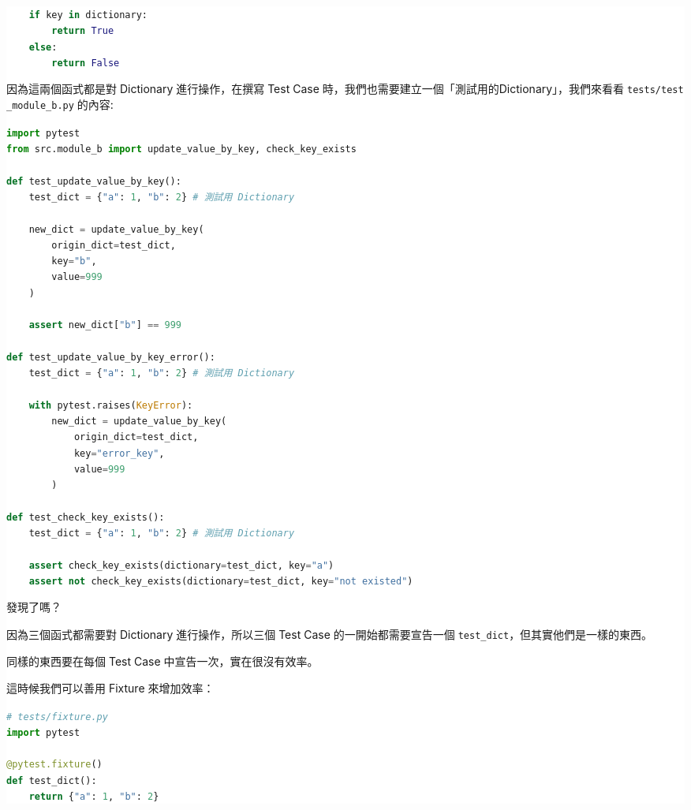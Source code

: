 ```python
    if key in dictionary:
        return True
    else:
        return False
```

因為這兩個函式都是對 Dictionary 進行操作，在撰寫 Test Case 時，我們也需要建立一個「測試用的Dictionary」，我們來看看 `tests/test_module_b.py` 的內容: 

```python
import pytest
from src.module_b import update_value_by_key, check_key_exists

def test_update_value_by_key():
    test_dict = {"a": 1, "b": 2} # 測試用 Dictionary

    new_dict = update_value_by_key(
        origin_dict=test_dict,
        key="b",
        value=999
    )

    assert new_dict["b"] == 999

def test_update_value_by_key_error():
    test_dict = {"a": 1, "b": 2} # 測試用 Dictionary

    with pytest.raises(KeyError):
        new_dict = update_value_by_key(
            origin_dict=test_dict,
            key="error_key",
            value=999
        )

def test_check_key_exists():
    test_dict = {"a": 1, "b": 2} # 測試用 Dictionary

    assert check_key_exists(dictionary=test_dict, key="a")
    assert not check_key_exists(dictionary=test_dict, key="not existed")
```

發現了嗎？ 

因為三個函式都需要對 Dictionary 進行操作，所以三個 Test Case 的一開始都需要宣告一個 `test_dict`，但其實他們是一樣的東西。

同樣的東西要在每個 Test Case 中宣告一次，實在很沒有效率。

這時候我們可以善用 Fixture 來增加效率：

```python
# tests/fixture.py
import pytest

@pytest.fixture()
def test_dict():
    return {"a": 1, "b": 2}
```
